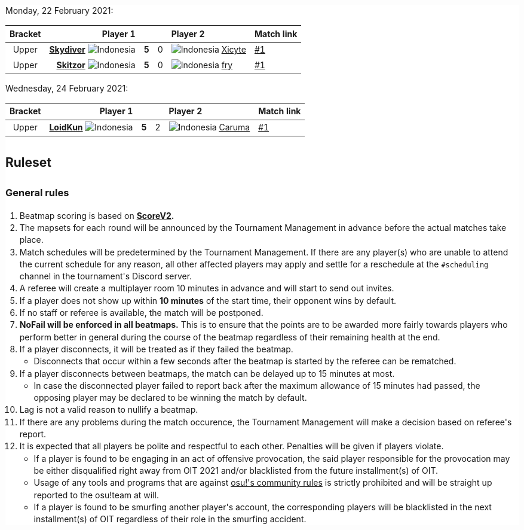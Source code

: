 Monday, 22 February 2021:

| Bracket | Player 1 |  |  | Player 2 | Match link |
| :-: | --: | :-: | :-: | :-- | :-- |
| Upper | **[Skydiver](https://osu.ppy.sh/users/4750008)** ![][flag_ID] | **5** | 0 | ![][flag_ID] [Xicyte](https://osu.ppy.sh/users/10212581) | [#1](https://osu.ppy.sh/community/matches/76407719) |
| Upper | **[Skitzor](https://osu.ppy.sh/users/3353314)** ![][flag_ID] | **5** | 0 | ![][flag_ID] [fry](https://osu.ppy.sh/users/4917604) | [#1](https://osu.ppy.sh/community/matches/76396612) |

Wednesday, 24 February 2021:

| Bracket | Player 1 |  |  | Player 2 | Match link |
| :-: | --: | :-: | :-: | :-- | :-- |
| Upper | **[LoidKun](https://osu.ppy.sh/users/6437601)** ![][flag_ID] | **5** | 2 | ![][flag_ID] [Caruma](https://osu.ppy.sh/users/13187450) | [#1](https://osu.ppy.sh/community/matches/76636383) |

## Ruleset

### General rules

1. Beatmap scoring is based on **[ScoreV2](/wiki/Score#scorev2).**
2. The mapsets for each round will be announced by the Tournament Management in advance before the actual matches take place.
3. Match schedules will be predetermined by the Tournament Management. If there are any player(s) who are unable to attend the current schedule for any reason, all other affected players may apply and settle for a reschedule at the `#scheduling` channel in the tournament's Discord server.
4. A referee will create a multiplayer room 10 minutes in advance and will start to send out invites.
5. If a player does not show up within **10 minutes** of the start time, their opponent wins by default.
6. If no staff or referee is available, the match will be postponed.
7. **NoFail will be enforced in all beatmaps.** This is to ensure that the points are to be awarded more fairly towards players who perform better in general during the course of the beatmap regardless of their remaining health at the end.
8. If a player disconnects, it will be treated as if they failed the beatmap.
   - Disconnects that occur within a few seconds after the beatmap is started by the referee can be rematched.
9. If a player disconnects between beatmaps, the match can be delayed up to 15 minutes at most.
   - In case the disconnected player failed to report back after the maximum allowance of 15 minutes had passed, the opposing player may be declared to be winning the match by default.
10. Lag is not a valid reason to nullify a beatmap.
11. If there are any problems during the match occurence, the Tournament Management will make a decision based on referee's report.
12. It is expected that all players be polite and respectful to each other. Penalties will be given if players violate.
    - If a player is found to be engaging in an act of offensive provocation, the said player responsible for the provocation may be either disqualified right away from OIT 2021 and/or blacklisted from the future installment(s) of OIT.
    - Usage of any tools and programs that are against [osu!'s community rules](/wiki/en/Rules#community-rules) is strictly prohibited and will be straight up reported to the osu!team at will.
    - If a player is found to be smurfing another player's account, the corresponding players will be blacklisted in the next installment(s) of OIT regardless of their role in the smurfing accident.


[flag_FI]: /wiki/shared/flag/FI.gif "Finland"
[flag_ID]: /wiki/shared/flag/ID.gif "Indonesia"